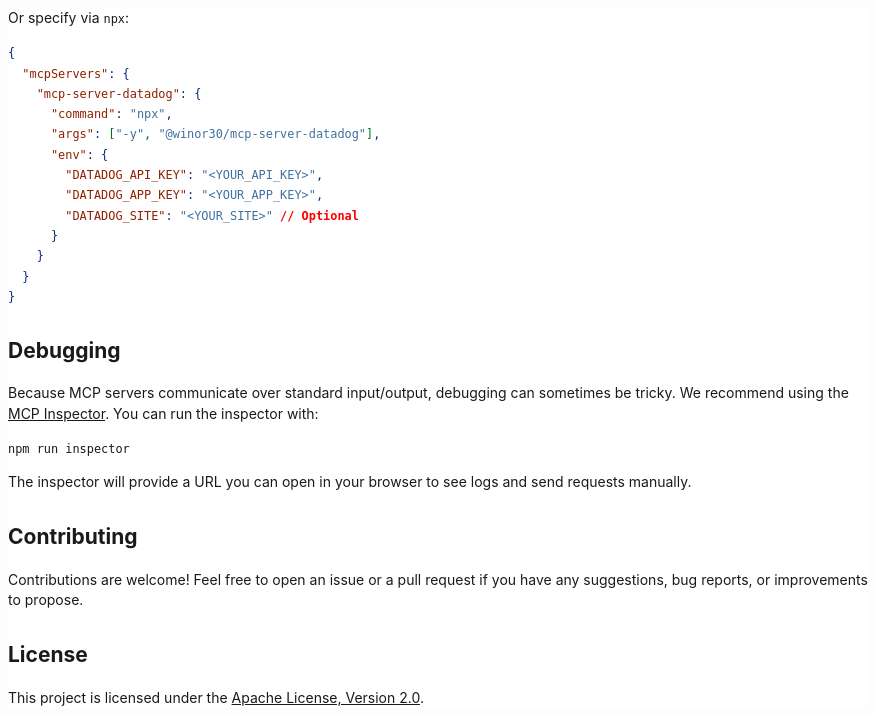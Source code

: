 Or specify via `npx`:

```json
{
  "mcpServers": {
    "mcp-server-datadog": {
      "command": "npx",
      "args": ["-y", "@winor30/mcp-server-datadog"],
      "env": {
        "DATADOG_API_KEY": "<YOUR_API_KEY>",
        "DATADOG_APP_KEY": "<YOUR_APP_KEY>",
        "DATADOG_SITE": "<YOUR_SITE>" // Optional
      }
    }
  }
}
```

## Debugging

Because MCP servers communicate over standard input/output, debugging can sometimes be tricky. We recommend using the [MCP Inspector](https://github.com/modelcontextprotocol/inspector). You can run the inspector with:

```bash
npm run inspector
```

The inspector will provide a URL you can open in your browser to see logs and send requests manually.

## Contributing

Contributions are welcome! Feel free to open an issue or a pull request if you have any suggestions, bug reports, or improvements to propose.

## License

This project is licensed under the [Apache License, Version 2.0](./LICENSE).
